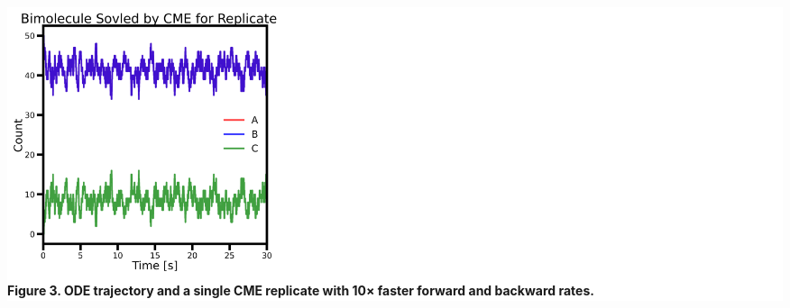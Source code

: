   <img src="../figs/plots_bimolecule/bimolecule_CME_traces_rep5_10foldrates.png" width="300" alt="CME replicate with faster rate"> <br>
  <b>Figure 3. ODE trajectory and a single CME replicate with 10× faster forward and backward rates.</b>
</p>
